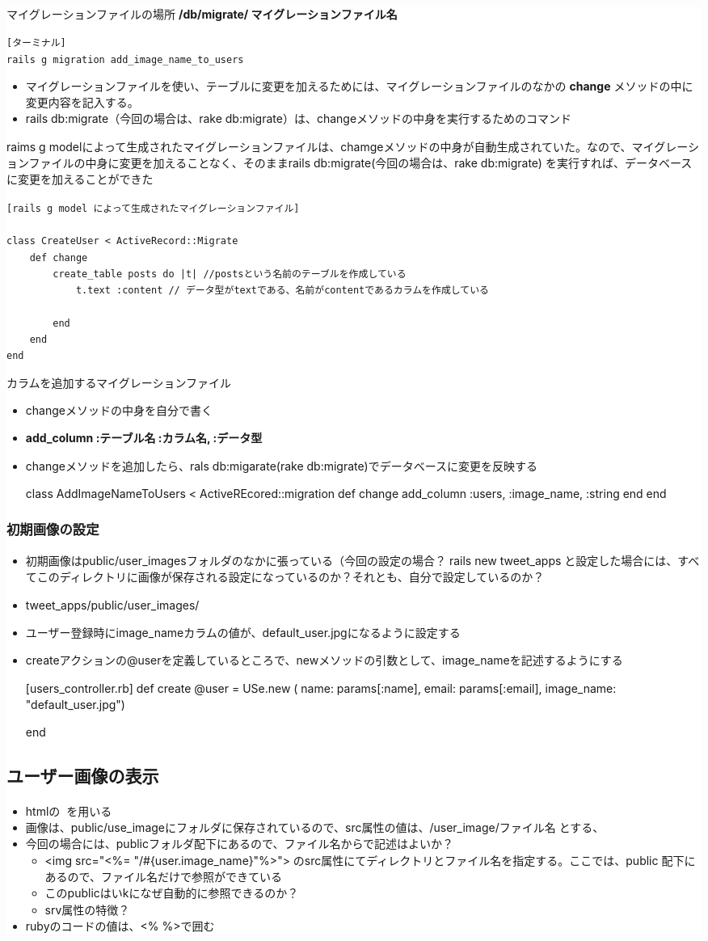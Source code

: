 マイグレーションファイルの場所 **/db/migrate/ マイグレーションファイル名**


	[ターミナル]
	rails g migration add_image_name_to_users

- マイグレーションファイルを使い、テーブルに変更を加えるためには、マイグレーションファイルのなかの **change** メソッドの中に変更内容を記入する。
- rails db:migrate（今回の場合は、rake db:migrate）は、changeメソッドの中身を実行するためのコマンド

raims g modelによって生成されたマイグレーションファイルは、chamgeメソッドの中身が自動生成されていた。なので、マイグレーションファイルの中身に変更を加えることなく、そのままrails db:migrate(今回の場合は、rake db:migrate) を実行すれば、データベースに変更を加えることができた


	[rails g model によって生成されたマイグレーションファイル]

	class CreateUser < ActiveRecord::Migrate
		def change
			create_table posts do |t| //postsという名前のテーブルを作成している
				t.text :content // データ型がtextである、名前がcontentであるカラムを作成している

			end
		end
	end

カラムを追加するマイグレーションファイル
- changeメソッドの中身を自分で書く
- **add_column :テーブル名 :カラム名, :データ型**
- changeメソッドを追加したら、rals db:migarate(rake db:migrate)でデータベースに変更を反映する


	class AddImageNameToUsers < ActiveREcored::migration
		def change
			add_column :users, :image_name, :string
		end
	end

### 初期画像の設定
- 初期画像はpublic/user_imagesフォルダのなかに張っている（今回の設定の場合？ rails new tweet_apps と設定した場合には、すべてこのディレクトリに画像が保存される設定になっているのか？それとも、自分で設定しているのか？
- tweet_apps/public/user_images/

- ユーザー登録時にimage_nameカラムの値が、default_user.jpgになるように設定する
- createアクションの@userを定義しているところで、newメソッドの引数として、image_nameを記述するようにする


	[users_controller.rb]
	def create
		@user = USe.new ( name: params[:name], email: params[:email], image_name: "default_user.jpg")

	end

## ユーザー画像の表示
- htmlの **<img>** を用いる
- 画像は、public/use_imageにフォルダに保存されているので、src属性の値は、/user_image/ファイル名 とする、
- 今回の場合には、publicフォルダ配下にあるので、ファイル名からで記述はよいか？
	- <img src="<%= "/#{user.image_name}"%>"> のsrc属性にてディレクトリとファイル名を指定する。ここでは、public 配下にあるので、ファイル名だけで参照ができている
	- このpublicはいkになぜ自動的に参照できるのか？
	- srv属性の特徴？
- rubyのコードの値は、<% %>で囲む

